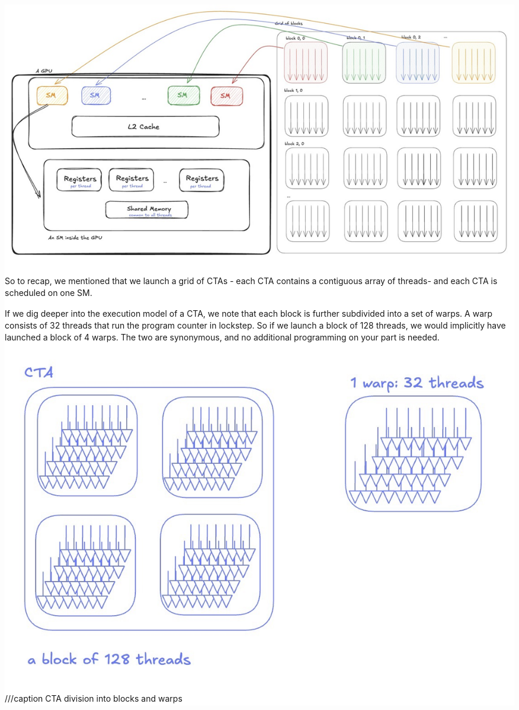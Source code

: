 ![Screenshot 2025-08-25 at 7.08.36 PM.png](./img/matmul-on-blackwell-part-1/img09-gpu-work-allocation.jpeg)

So to recap, we mentioned that we launch a grid of CTAs - each CTA contains a
contiguous array of threads- and each CTA is scheduled on one SM.

If we dig deeper into the execution model of a CTA, we note that each block is
further subdivided into a set of warps. A warp consists of 32 threads that run
the program counter in lockstep. So if we launch a block of 128 threads, we
would implicitly have launched a block of 4 warps. The two are synonymous, and
no additional programming on your part is needed.

![Figure08.png](./img/matmul-on-blackwell-part-1/img10-block-of-128-threads.jpeg)
///caption
CTA division into blocks and warps